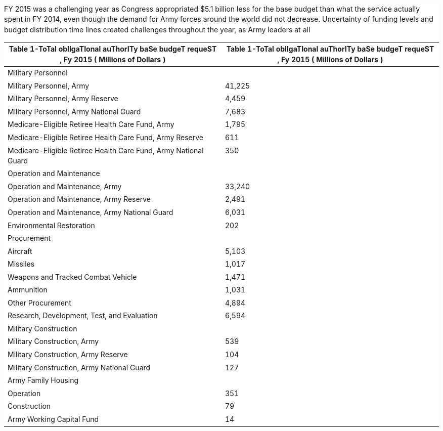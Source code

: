 FY  2015  was  a  challenging  year  as  Congress  appropriated $5.1 billion less for the base budget than what the service actually spent in FY 2014, even though the demand for Army forces around the world did not decrease. Uncertainty of funding levels and budget distribution time lines created challenges throughout the year, as Army leaders at all

| Table 1-ToTal oblIgaTIonal auThorITy baSe budgeT requeST , Fy 2015 ( Millions of Dollars )   | Table 1-ToTal oblIgaTIonal auThorITy baSe budgeT requeST , Fy 2015 ( Millions of Dollars )   |
|----------------------------------------------------------------------------------------------|----------------------------------------------------------------------------------------------|
| Military Personnel                                                                           |                                                                                              |
| Military Personnel, Army                                                                     | 41,225                                                                                       |
| Military Personnel, Army Reserve                                                             | 4,459                                                                                        |
| Military Personnel, Army National Guard                                                      | 7,683                                                                                        |
| Medicare-Eligible Retiree Health Care Fund, Army                                             | 1,795                                                                                        |
| Medicare-Eligible Retiree Health Care Fund, Army Reserve                                     | 611                                                                                          |
| Medicare-Eligible Retiree Health Care Fund, Army National Guard                              | 350                                                                                          |
| Operation and Maintenance                                                                    |                                                                                              |
| Operation and Maintenance, Army                                                              | 33,240                                                                                       |
| Operation and Maintenance, Army Reserve                                                      | 2,491                                                                                        |
| Operation and Maintenance, Army National Guard                                               | 6,031                                                                                        |
| Environmental Restoration                                                                    | 202                                                                                          |
| Procurement                                                                                  |                                                                                              |
| Aircraft                                                                                     | 5,103                                                                                        |
| Missiles                                                                                     | 1,017                                                                                        |
| Weapons and Tracked Combat Vehicle                                                           | 1,471                                                                                        |
| Ammunition                                                                                   | 1,031                                                                                        |
| Other Procurement                                                                            | 4,894                                                                                        |
| Research, Development, Test, and Evaluation                                                  | 6,594                                                                                        |
| Military Construction                                                                        |                                                                                              |
| Military Construction, Army                                                                  | 539                                                                                          |
| Military Construction, Army Reserve                                                          | 104                                                                                          |
| Military Construction, Army National Guard                                                   | 127                                                                                          |
| Army Family Housing                                                                          |                                                                                              |
| Operation                                                                                    | 351                                                                                          |
| Construction                                                                                 | 79                                                                                           |
| Army Working Capital Fund                                                                    | 14                                                                                           |